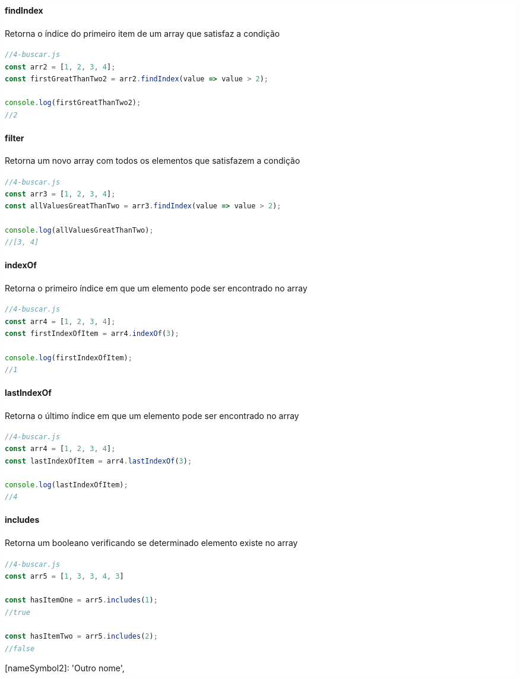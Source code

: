 #### findIndex

Retorna o índice do primeiro item de um array que satisfaz a condição

```javascript
//4-buscar.js
const arr2 = [1, 2, 3, 4];
const firstGreatThanTwo2 = arr2.findIndex(value => value > 2);

console.log(firstGreatThanTwo2);
//2
```

#### filter

Retorna um novo array com todos os elementos que satisfazem a condição

```javascript
//4-buscar.js
const arr3 = [1, 2, 3, 4];
const allValuesGreatThanTwo = arr3.findIndex(value => value > 2);

console.log(allValuesGreatThanTwo);
//[3, 4]
```

#### indexOf

Retorna o primeiro índice em que um elemento pode ser encontrado no array

```javascript
//4-buscar.js
const arr4 = [1, 2, 3, 4];
const firstIndexOfItem = arr4.indexOf(3);

console.log(firstIndexOfItem);
//1
```

#### lastIndexOf

Retorna o último índice em que um elemento pode ser encontrado no array

```javascript
//4-buscar.js
const arr4 = [1, 2, 3, 4];
const lastIndexOfItem = arr4.lastIndexOf(3);

console.log(lastIndexOfItem);
//4
```

#### includes

Retorna um booleano verificando se determinado elemento existe no array

```javascript
//4-buscar.js
const arr5 = [1, 3, 3, 4, 3]

const hasItemOne = arr5.includes(1);
//true

const hasItemTwo = arr5.includes(2);
//false
```


  [nameSymbol1]: 'Joao',
  [nameSymbol2]: 'Outro nome',